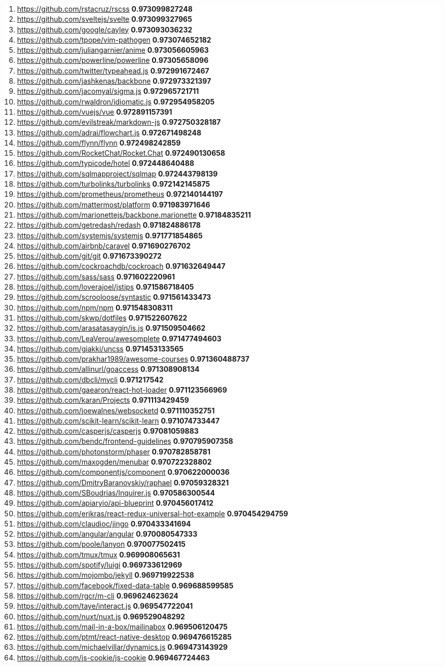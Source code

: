  1. https://github.com/rstacruz/rscss **0.973099827248**
 1. https://github.com/sveltejs/svelte **0.973099327965**
 1. https://github.com/google/cayley **0.973093036232**
 1. https://github.com/tpope/vim-pathogen **0.973074652182**
 1. https://github.com/juliangarnier/anime **0.973056605963**
 1. https://github.com/powerline/powerline **0.97305658096**
 1. https://github.com/twitter/typeahead.js **0.972991672467**
 1. https://github.com/jashkenas/backbone **0.972973321397**
 1. https://github.com/jacomyal/sigma.js **0.972965721711**
 1. https://github.com/rwaldron/idiomatic.js **0.972954958205**
 1. https://github.com/vuejs/vue **0.972891157391**
 1. https://github.com/evilstreak/markdown-js **0.972750328187**
 1. https://github.com/adrai/flowchart.js **0.972671498248**
 1. https://github.com/flynn/flynn **0.972498242859**
 1. https://github.com/RocketChat/Rocket.Chat **0.972490130658**
 1. https://github.com/typicode/hotel **0.972448640488**
 1. https://github.com/sqlmapproject/sqlmap **0.972443798139**
 1. https://github.com/turbolinks/turbolinks **0.972142145875**
 1. https://github.com/prometheus/prometheus **0.972140144197**
 1. https://github.com/mattermost/platform **0.971983971646**
 1. https://github.com/marionettejs/backbone.marionette **0.97184835211**
 1. https://github.com/getredash/redash **0.971824886178**
 1. https://github.com/systemjs/systemjs **0.971771854865**
 1. https://github.com/airbnb/caravel **0.971690276702**
 1. https://github.com/git/git **0.971673390272**
 1. https://github.com/cockroachdb/cockroach **0.971632649447**
 1. https://github.com/sass/sass **0.971602220961**
 1. https://github.com/loverajoel/jstips **0.971586718405**
 1. https://github.com/scrooloose/syntastic **0.971561433473**
 1. https://github.com/npm/npm **0.971548308311**
 1. https://github.com/skwp/dotfiles **0.971522607622**
 1. https://github.com/arasatasaygin/is.js **0.971509504662**
 1. https://github.com/LeaVerou/awesomplete **0.971477494603**
 1. https://github.com/giakki/uncss **0.971453133565**
 1. https://github.com/prakhar1989/awesome-courses **0.971360488737**
 1. https://github.com/allinurl/goaccess **0.971308908134**
 1. https://github.com/dbcli/mycli **0.971217542**
 1. https://github.com/gaearon/react-hot-loader **0.971123566969**
 1. https://github.com/karan/Projects **0.971113429459**
 1. https://github.com/joewalnes/websocketd **0.971110352751**
 1. https://github.com/scikit-learn/scikit-learn **0.971074733447**
 1. https://github.com/casperjs/casperjs **0.97081059883**
 1. https://github.com/bendc/frontend-guidelines **0.970795907358**
 1. https://github.com/photonstorm/phaser **0.970782858781**
 1. https://github.com/maxogden/menubar **0.970722328802**
 1. https://github.com/componentjs/component **0.970622000036**
 1. https://github.com/DmitryBaranovskiy/raphael **0.97059328321**
 1. https://github.com/SBoudrias/Inquirer.js **0.970586300544**
 1. https://github.com/apiaryio/api-blueprint **0.970456017412**
 1. https://github.com/erikras/react-redux-universal-hot-example **0.970454294759**
 1. https://github.com/claudioc/jingo **0.970433341694**
 1. https://github.com/angular/angular **0.970080547333**
 1. https://github.com/poole/lanyon **0.970077502415**
 1. https://github.com/tmux/tmux **0.969908065631**
 1. https://github.com/spotify/luigi **0.969733612969**
 1. https://github.com/mojombo/jekyll **0.969719922538**
 1. https://github.com/facebook/fixed-data-table **0.969688599585**
 1. https://github.com/rgcr/m-cli **0.969624623624**
 1. https://github.com/taye/interact.js **0.969547722041**
 1. https://github.com/nuxt/nuxt.js **0.969529048292**
 1. https://github.com/mail-in-a-box/mailinabox **0.969506120475**
 1. https://github.com/ptmt/react-native-desktop **0.969476615285**
 1. https://github.com/michaelvillar/dynamics.js **0.969473143929**
 1. https://github.com/js-cookie/js-cookie **0.969467724463**